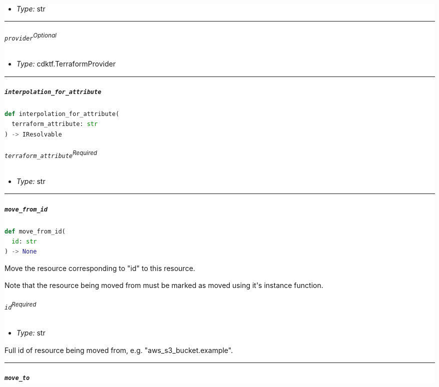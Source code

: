 - *Type:* str

---

###### `provider`<sup>Optional</sup> <a name="provider" id="@cdktf/provider-opentelekomcloud.apigwApiPublishmentV2.ApigwApiPublishmentV2.importFrom.parameter.provider"></a>

- *Type:* cdktf.TerraformProvider

---

##### `interpolation_for_attribute` <a name="interpolation_for_attribute" id="@cdktf/provider-opentelekomcloud.apigwApiPublishmentV2.ApigwApiPublishmentV2.interpolationForAttribute"></a>

```python
def interpolation_for_attribute(
  terraform_attribute: str
) -> IResolvable
```

###### `terraform_attribute`<sup>Required</sup> <a name="terraform_attribute" id="@cdktf/provider-opentelekomcloud.apigwApiPublishmentV2.ApigwApiPublishmentV2.interpolationForAttribute.parameter.terraformAttribute"></a>

- *Type:* str

---

##### `move_from_id` <a name="move_from_id" id="@cdktf/provider-opentelekomcloud.apigwApiPublishmentV2.ApigwApiPublishmentV2.moveFromId"></a>

```python
def move_from_id(
  id: str
) -> None
```

Move the resource corresponding to "id" to this resource.

Note that the resource being moved from must be marked as moved using it's instance function.

###### `id`<sup>Required</sup> <a name="id" id="@cdktf/provider-opentelekomcloud.apigwApiPublishmentV2.ApigwApiPublishmentV2.moveFromId.parameter.id"></a>

- *Type:* str

Full id of resource being moved from, e.g. "aws_s3_bucket.example".

---

##### `move_to` <a name="move_to" id="@cdktf/provider-opentelekomcloud.apigwApiPublishmentV2.ApigwApiPublishmentV2.moveTo"></a>
